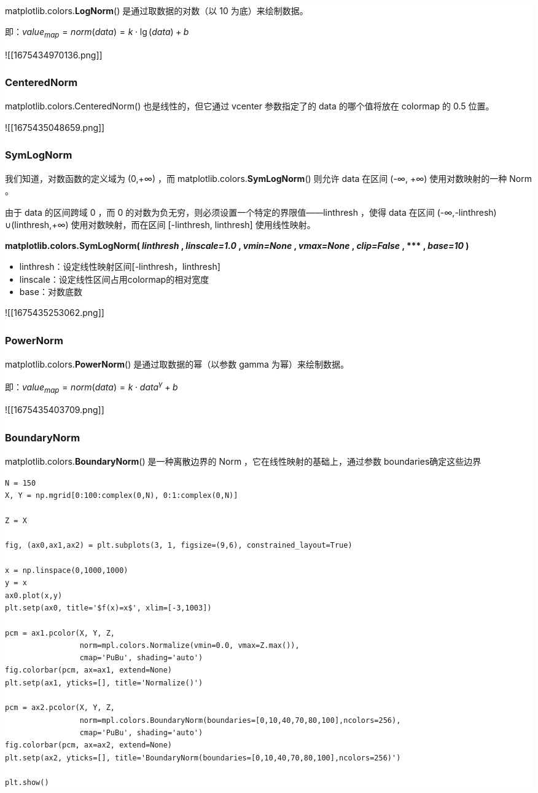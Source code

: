 matplotlib.colors.**LogNorm**() 是通过取数据的对数（以 10 为底）来绘制数据。

即：$value_{map} = norm(data) = k \cdot \lg(data) + b$

![[1675434970136.png]]

### CenteredNorm

matplotlib.colors.CenteredNorm() 也是线性的，但它通过 vcenter 参数指定了的 data 的哪个值将放在 colormap 的 0.5 位置。

![[1675435048659.png]]

### SymLogNorm

我们知道，对数函数的定义域为 (0,+∞) ，而 matplotlib.colors.**SymLogNorm**() 则允许 data 在区间 (-∞, +∞) 使用对数映射的一种 Norm 。

由于 data 的区间跨域 0 ，而 0 的对数为负无穷，则必须设置一个特定的界限值——linthresh ，使得 data 在区间 (-∞,-linthresh) ∪(linthresh,+∞) 使用对数映射，而在区间 [-linthresh, linthresh] 使用线性映射。

**matplotlib.colors.**SymLogNorm**( *linthresh* ,  *linscale=1.0* ,  *vmin=None* ,  *vmax=None* , *clip=False* , *** ,  *base=10* )**

- linthresh：设定线性映射区间[-linthresh，linthresh]
- linscale：设定线性区间占用colormap的相对宽度
- base：对数底数

![[1675435253062.png]]

### PowerNorm

matplotlib.colors.**PowerNorm**() 是通过取数据的幂（以参数 gamma 为幂）来绘制数据。

即：$value_{map} = norm(data) = k \cdot data^\gamma + b$

![[1675435403709.png]]

### BoundaryNorm

matplotlib.colors.**BoundaryNorm**() 是一种离散边界的 Norm ，它在线性映射的基础上，通过参数 boundaries确定这些边界

```python-repl
N = 150
X, Y = np.mgrid[0:100:complex(0,N), 0:1:complex(0,N)]

Z = X

fig, (ax0,ax1,ax2) = plt.subplots(3, 1, figsize=(9,6), constrained_layout=True)

x = np.linspace(0,1000,1000)
y = x
ax0.plot(x,y)
plt.setp(ax0, title='$f(x)=x$', xlim=[-3,1003])

pcm = ax1.pcolor(X, Y, Z,
                 norm=mpl.colors.Normalize(vmin=0.0, vmax=Z.max()),
                 cmap='PuBu', shading='auto')
fig.colorbar(pcm, ax=ax1, extend=None)
plt.setp(ax1, yticks=[], title='Normalize()')

pcm = ax2.pcolor(X, Y, Z,
                 norm=mpl.colors.BoundaryNorm(boundaries=[0,10,40,70,80,100],ncolors=256),
                 cmap='PuBu', shading='auto')   
fig.colorbar(pcm, ax=ax2, extend=None)
plt.setp(ax2, yticks=[], title='BoundaryNorm(boundaries=[0,10,40,70,80,100],ncolors=256)')

plt.show()
```